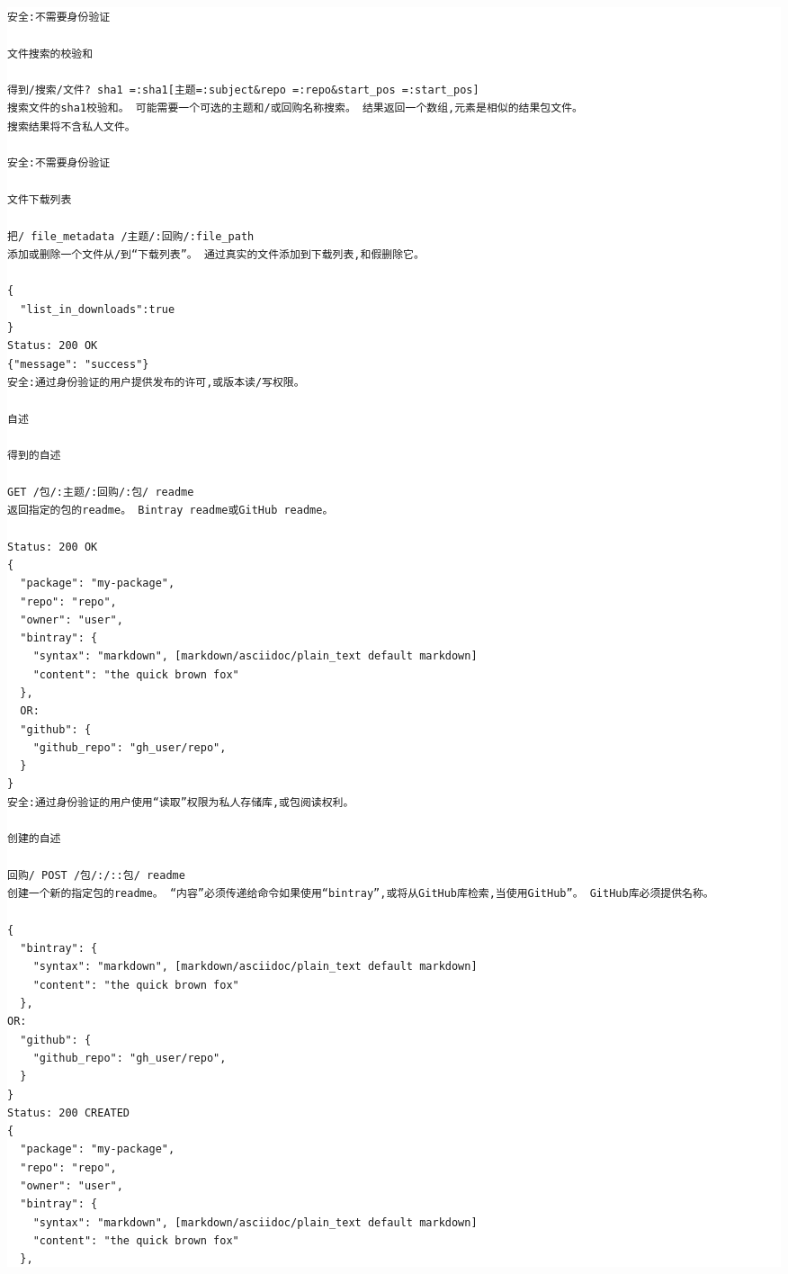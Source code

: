     安全:不需要身份验证
    
    文件搜索的校验和
    
    得到/搜索/文件? sha1 =:sha1[主题=:subject&repo =:repo&start_pos =:start_pos]
    搜索文件的sha1校验和。 可能需要一个可选的主题和/或回购名称搜索。 结果返回一个数组,元素是相似的结果包文件。
    搜索结果将不含私人文件。
    
    安全:不需要身份验证
    
    文件下载列表
    
    把/ file_metadata /主题/:回购/:file_path
    添加或删除一个文件从/到“下载列表”。 通过真实的文件添加到下载列表,和假删除它。
    
    {
      "list_in_downloads":true
    }
    Status: 200 OK
    {"message": "success"}
    安全:通过身份验证的用户提供发布的许可,或版本读/写权限。
    
    自述
    
    得到的自述
    
    GET /包/:主题/:回购/:包/ readme
    返回指定的包的readme。 Bintray readme或GitHub readme。
    
    Status: 200 OK
    {
      "package": "my-package",
      "repo": "repo",
      "owner": "user",
      "bintray": {
        "syntax": "markdown", [markdown/asciidoc/plain_text default markdown]
        "content": "the quick brown fox"
      },
      OR:
      "github": {
        "github_repo": "gh_user/repo",
      }
    }
    安全:通过身份验证的用户使用“读取”权限为私人存储库,或包阅读权利。
    
    创建的自述
    
    回购/ POST /包/:/::包/ readme
    创建一个新的指定包的readme。 “内容”必须传递给命令如果使用“bintray”,或将从GitHub库检索,当使用GitHub”。 GitHub库必须提供名称。
    
    {
      "bintray": {
        "syntax": "markdown", [markdown/asciidoc/plain_text default markdown]
        "content": "the quick brown fox"
      },
    OR:
      "github": {
        "github_repo": "gh_user/repo",
      }
    }
    Status: 200 CREATED
    {
      "package": "my-package",
      "repo": "repo",
      "owner": "user",
      "bintray": {
        "syntax": "markdown", [markdown/asciidoc/plain_text default markdown]
        "content": "the quick brown fox"
      },